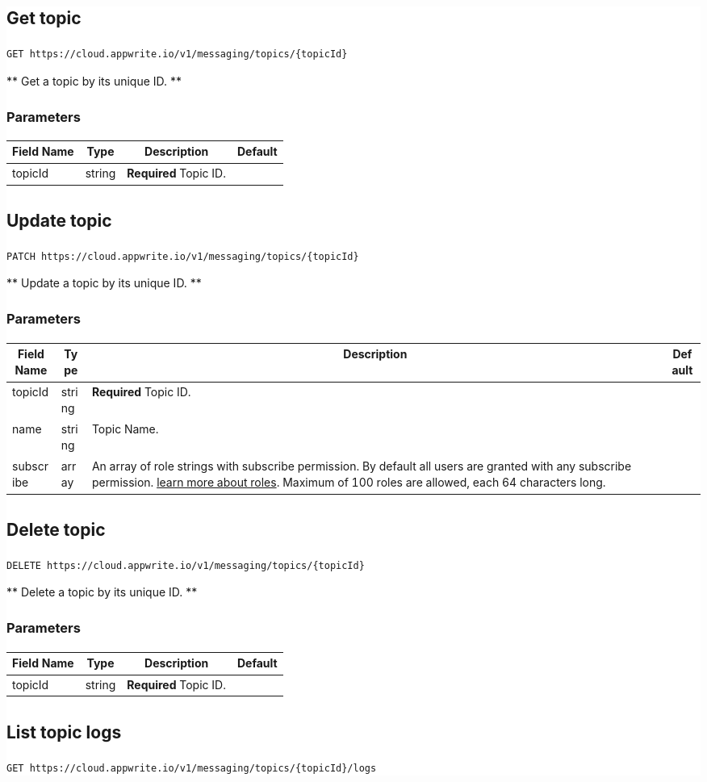 ## Get topic

```http request
GET https://cloud.appwrite.io/v1/messaging/topics/{topicId}
```

** Get a topic by its unique ID.
 **

### Parameters

| Field Name | Type | Description | Default |
| --- | --- | --- | --- |
| topicId | string | **Required** Topic ID. |  |

## Update topic

```http request
PATCH https://cloud.appwrite.io/v1/messaging/topics/{topicId}
```

** Update a topic by its unique ID.
 **

### Parameters

| Field Name | Type | Description | Default |
| --- | --- | --- | --- |
| topicId | string | **Required** Topic ID. |  |
| name | string | Topic Name. |  |
| subscribe | array | An array of role strings with subscribe permission. By default all users are granted with any subscribe permission. [learn more about roles](https://appwrite.io/docs/permissions#permission-roles). Maximum of 100 roles are allowed, each 64 characters long. |  |

## Delete topic

```http request
DELETE https://cloud.appwrite.io/v1/messaging/topics/{topicId}
```

** Delete a topic by its unique ID. **

### Parameters

| Field Name | Type | Description | Default |
| --- | --- | --- | --- |
| topicId | string | **Required** Topic ID. |  |

## List topic logs

```http request
GET https://cloud.appwrite.io/v1/messaging/topics/{topicId}/logs
```
